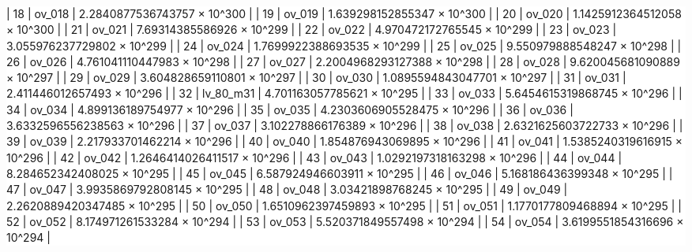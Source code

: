 | 18 | ov_018 | 2.2840877536743757 × 10^300 |
| 19 | ov_019 | 1.639298152855347 × 10^300 |
| 20 | ov_020 | 1.1425912364512058 × 10^300 |
| 21 | ov_021 | 7.69314385586926 × 10^299 |
| 22 | ov_022 | 4.970472172765545 × 10^299 |
| 23 | ov_023 | 3.055976237729802 × 10^299 |
| 24 | ov_024 | 1.7699922388693535 × 10^299 |
| 25 | ov_025 | 9.550979888548247 × 10^298 |
| 26 | ov_026 | 4.761041110447983 × 10^298 |
| 27 | ov_027 | 2.2004968293127388 × 10^298 |
| 28 | ov_028 | 9.620045681090889 × 10^297 |
| 29 | ov_029 | 3.604828659110801 × 10^297 |
| 30 | ov_030 | 1.0895594843047701 × 10^297 |
| 31 | ov_031 | 2.411446012657493 × 10^296 |
| 32 | lv_80_m31 | 4.701163057785621 × 10^295 |
| 33 | ov_033 | 5.6454615319868745 × 10^296 |
| 34 | ov_034 | 4.899136189754977 × 10^296 |
| 35 | ov_035 | 4.2303606905528475 × 10^296 |
| 36 | ov_036 | 3.6332596556238563 × 10^296 |
| 37 | ov_037 | 3.102278866176389 × 10^296 |
| 38 | ov_038 | 2.6321625603722733 × 10^296 |
| 39 | ov_039 | 2.217933701462214 × 10^296 |
| 40 | ov_040 | 1.854876943069895 × 10^296 |
| 41 | ov_041 | 1.5385240319616915 × 10^296 |
| 42 | ov_042 | 1.2646414026411517 × 10^296 |
| 43 | ov_043 | 1.0292197318163298 × 10^296 |
| 44 | ov_044 | 8.284652342408025 × 10^295 |
| 45 | ov_045 | 6.587924946603911 × 10^295 |
| 46 | ov_046 | 5.168186436399348 × 10^295 |
| 47 | ov_047 | 3.9935869792808145 × 10^295 |
| 48 | ov_048 | 3.03421898768245 × 10^295 |
| 49 | ov_049 | 2.2620889420347485 × 10^295 |
| 50 | ov_050 | 1.6510962397459893 × 10^295 |
| 51 | ov_051 | 1.1770177809468894 × 10^295 |
| 52 | ov_052 | 8.174971261533284 × 10^294 |
| 53 | ov_053 | 5.520371849557498 × 10^294 |
| 54 | ov_054 | 3.6199551854316696 × 10^294 |